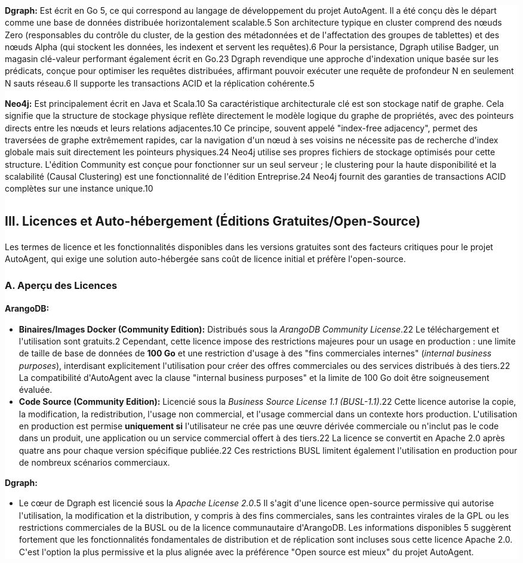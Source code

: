 **Dgraph:** Est écrit en Go 5, ce qui correspond au langage de développement du projet AutoAgent. Il a été conçu dès le départ comme une base de données distribuée horizontalement scalable.5 Son architecture typique en cluster comprend des nœuds Zero (responsables du contrôle du cluster, de la gestion des métadonnées et de l'affectation des groupes de tablettes) et des nœuds Alpha (qui stockent les données, les indexent et servent les requêtes).6 Pour la persistance, Dgraph utilise Badger, un magasin clé-valeur performant également écrit en Go.23 Dgraph revendique une approche d'indexation unique basée sur les prédicats, conçue pour optimiser les requêtes distribuées, affirmant pouvoir exécuter une requête de profondeur N en seulement N sauts réseau.6 Il supporte les transactions ACID et la réplication cohérente.5

**Neo4j:** Est principalement écrit en Java et Scala.10 Sa caractéristique architecturale clé est son stockage natif de graphe. Cela signifie que la structure de stockage physique reflète directement le modèle logique du graphe de propriétés, avec des pointeurs directs entre les nœuds et leurs relations adjacentes.10 Ce principe, souvent appelé "index-free adjacency", permet des traversées de graphe extrêmement rapides, car la navigation d'un nœud à ses voisins ne nécessite pas de recherche d'index globale mais suit directement les pointeurs physiques.24 Neo4j utilise ses propres fichiers de stockage optimisés pour cette structure. L'édition Community est conçue pour fonctionner sur un seul serveur ; le clustering pour la haute disponibilité et la scalabilité (Causal Clustering) est une fonctionnalité de l'édition Entreprise.24 Neo4j fournit des garanties de transactions ACID complètes sur une instance unique.10

## **III. Licences et Auto-hébergement (Éditions Gratuites/Open-Source)**

Les termes de licence et les fonctionnalités disponibles dans les versions gratuites sont des facteurs critiques pour le projet AutoAgent, qui exige une solution auto-hébergée sans coût de licence initial et préfère l'open-source.

### **A. Aperçu des Licences**

**ArangoDB:**

* **Binaires/Images Docker (Community Edition):** Distribués sous la *ArangoDB Community License*.22 Le téléchargement et l'utilisation sont gratuits.2 Cependant, cette licence impose des restrictions majeures pour un usage en production : une limite de taille de base de données de **100 Go** et une restriction d'usage à des "fins commerciales internes" (*internal business purposes*), interdisant explicitement l'utilisation pour créer des offres commerciales ou des services distribués à des tiers.22 La compatibilité d'AutoAgent avec la clause "internal business purposes" et la limite de 100 Go doit être soigneusement évaluée.  
* **Code Source (Community Edition):** Licencié sous la *Business Source License 1.1 (BUSL-1.1)*.22 Cette licence autorise la copie, la modification, la redistribution, l'usage non commercial, et l'usage commercial dans un contexte hors production. L'utilisation en production est permise **uniquement si** l'utilisateur ne crée pas une œuvre dérivée commerciale ou n'inclut pas le code dans un produit, une application ou un service commercial offert à des tiers.22 La licence se convertit en Apache 2.0 après quatre ans pour chaque version spécifique publiée.22 Ces restrictions BUSL limitent également l'utilisation en production pour de nombreux scénarios commerciaux.

**Dgraph:**

* Le cœur de Dgraph est licencié sous la *Apache License 2.0*.5 Il s'agit d'une licence open-source permissive qui autorise l'utilisation, la modification et la distribution, y compris à des fins commerciales, sans les contraintes virales de la GPL ou les restrictions commerciales de la BUSL ou de la licence communautaire d'ArangoDB. Les informations disponibles 5 suggèrent fortement que les fonctionnalités fondamentales de distribution et de réplication sont incluses sous cette licence Apache 2.0. C'est l'option la plus permissive et la plus alignée avec la préférence "Open source est mieux" du projet AutoAgent.
